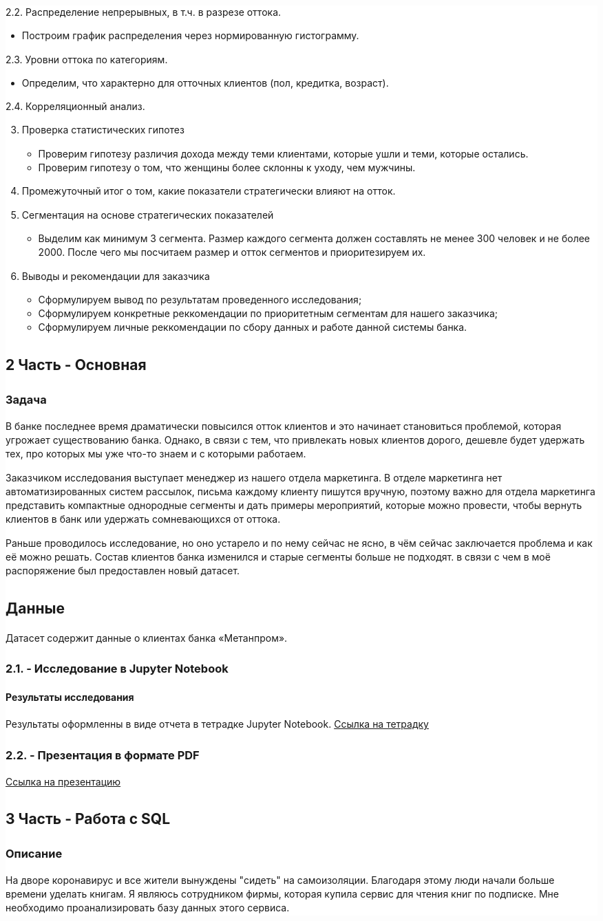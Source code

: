    2.2. Распределение непрерывных, в т.ч. в разрезе оттока.
   * Построим график распределения через нормированную гистограмму.
   
   2.3. Уровни оттока по категориям.
   * Определим, что характерно для отточных клиентов (пол, кредитка, возраст).
  
   2.4. Корреляционный анализ.

3. Проверка статистических гипотез
    * Проверим гипотезу различия дохода между теми клиентами, которые ушли и теми, которые остались.
    * Проверим гипотезу о том, что женщины более склонны к уходу, чем мужчины.

4. Промежуточный итог о том, какие показатели стратегически влияют на отток.

5. Сегментация на основе стратегических показателей
    * Выделим как минимум 3 сегмента. Размер каждого сегмента должен составлять не менее 300 человек и не более 2000. После чего мы посчитаем размер и отток сегментов и приоритезируем их.

6. Выводы и рекомендации для заказчика
    * Сформулируем вывод по результатам проведенного исследования;
    * Сформулируем конкретные реккомендации по приоритетным сегментам для нашего заказчика;
    * Сформулируем личные реккомендации по сбору данных и работе данной системы банка.


## 2 Часть - Основная

### Задача
В банке последнее время драматически повысился отток клиентов и это начинает становиться проблемой, которая угрожает существованию банка. Однако, в связи с тем, что привлекать новых клиентов дорого, дешевле будет удержать тех, про которых мы уже что-то знаем и с которыми работаем.

Заказчиком исследования выступает менеджер из нашего отдела маркетинга. В отделе маркетинга нет автоматизированных систем рассылок, письма каждому клиенту пишутся вручную, поэтому важно для отдела маркетинга представить компактные однородные сегменты и дать примеры мероприятий, которые можно провести, чтобы вернуть клиентов в банк или удержать сомневающихся от оттока.

Раньше проводилось исследование, но оно устарело и по нему сейчас не ясно, в чём сейчас заключается проблема и как её можно решать. Состав клиентов банка изменился и старые сегменты больше не подходят. в связи с чем в моё распоряжение был предоставлен новый датасет. 

## Данные
Датасет содержит данные о клиентах банка «Метанпром».

### 2.1. - Исследование в Jupyter Notebook

#### Результаты исследования
Результаты оформленны в виде отчета в тетрадке Jupyter Notebook. [Ссылка на тетрадку](https://github.com/DataNikita/YandexPracticum/blob/main/13.%20%D0%92%D1%8B%D0%BF%D1%83%D1%81%D0%BA%D0%BD%D0%BE%D0%B9%20%D0%BF%D1%80%D0%BE%D0%B5%D0%BA%D1%82/Analysis%20of%20bank%20customer%20churn.ipynb)

### 2.2. - Презентация в формате PDF
[Ссылка на презентацию](https://disk.yandex.ru/d/a1PuZJVmxxspxg)

## 3 Часть - Работа с SQL
### Описание
На дворе коронавирус и все жители вынуждены "сидеть" на самоизоляции. Благодаря этому люди начали больше времени уделать книгам.
Я являюсь сотрудником фирмы, которая купила сервис для чтения книг по подписке. Мне необходимо проанализировать базу данных этого сервиса.
